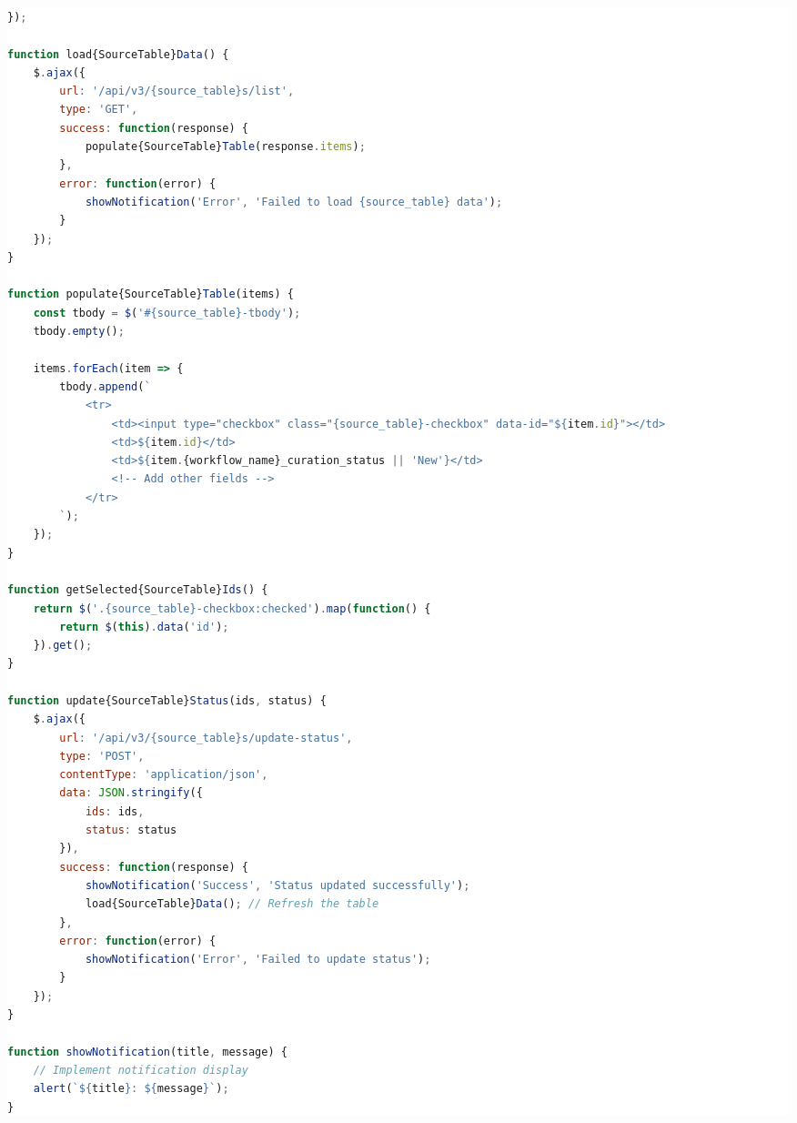 ```javascript
});

function load{SourceTable}Data() {
    $.ajax({
        url: '/api/v3/{source_table}s/list',
        type: 'GET',
        success: function(response) {
            populate{SourceTable}Table(response.items);
        },
        error: function(error) {
            showNotification('Error', 'Failed to load {source_table} data');
        }
    });
}

function populate{SourceTable}Table(items) {
    const tbody = $('#{source_table}-tbody');
    tbody.empty();

    items.forEach(item => {
        tbody.append(`
            <tr>
                <td><input type="checkbox" class="{source_table}-checkbox" data-id="${item.id}"></td>
                <td>${item.id}</td>
                <td>${item.{workflow_name}_curation_status || 'New'}</td>
                <!-- Add other fields -->
            </tr>
        `);
    });
}

function getSelected{SourceTable}Ids() {
    return $('.{source_table}-checkbox:checked').map(function() {
        return $(this).data('id');
    }).get();
}

function update{SourceTable}Status(ids, status) {
    $.ajax({
        url: '/api/v3/{source_table}s/update-status',
        type: 'POST',
        contentType: 'application/json',
        data: JSON.stringify({
            ids: ids,
            status: status
        }),
        success: function(response) {
            showNotification('Success', 'Status updated successfully');
            load{SourceTable}Data(); // Refresh the table
        },
        error: function(error) {
            showNotification('Error', 'Failed to update status');
        }
    });
}

function showNotification(title, message) {
    // Implement notification display
    alert(`${title}: ${message}`);
}
```
